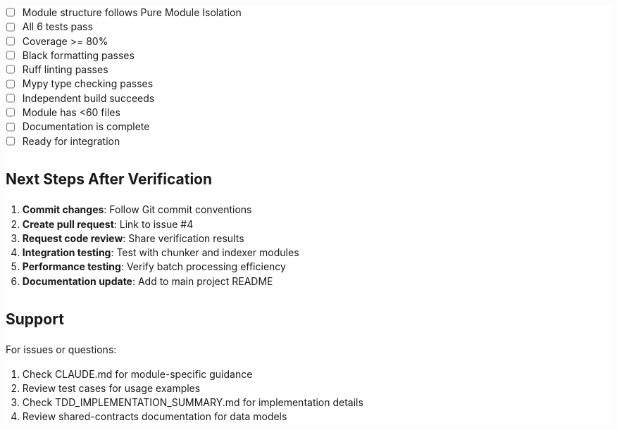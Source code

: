 - [ ] Module structure follows Pure Module Isolation
- [ ] All 6 tests pass
- [ ] Coverage >= 80%
- [ ] Black formatting passes
- [ ] Ruff linting passes
- [ ] Mypy type checking passes
- [ ] Independent build succeeds
- [ ] Module has <60 files
- [ ] Documentation is complete
- [ ] Ready for integration

## Next Steps After Verification

1. **Commit changes**: Follow Git commit conventions
2. **Create pull request**: Link to issue #4
3. **Request code review**: Share verification results
4. **Integration testing**: Test with chunker and indexer modules
5. **Performance testing**: Verify batch processing efficiency
6. **Documentation update**: Add to main project README

## Support

For issues or questions:
1. Check CLAUDE.md for module-specific guidance
2. Review test cases for usage examples
3. Check TDD_IMPLEMENTATION_SUMMARY.md for implementation details
4. Review shared-contracts documentation for data models
